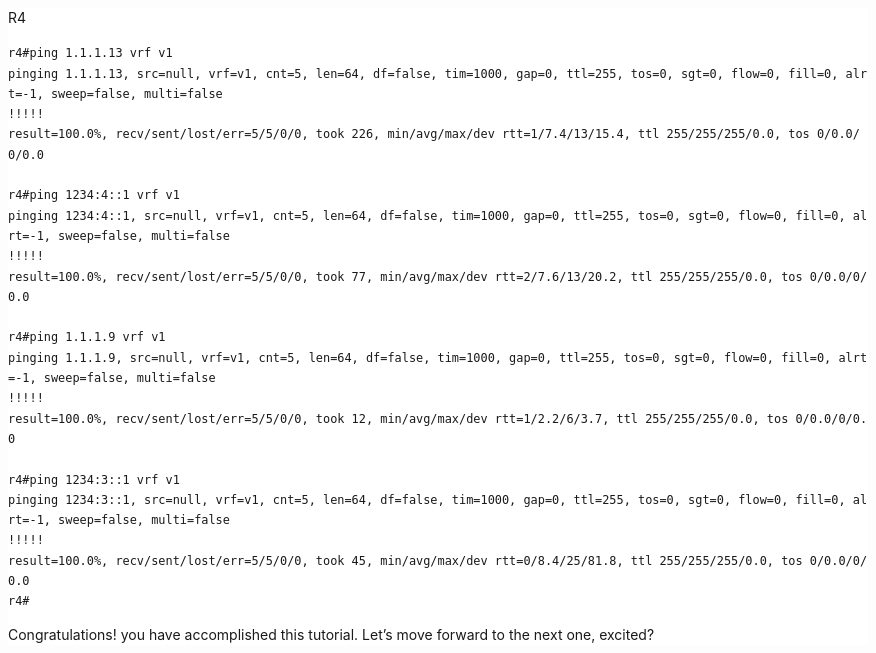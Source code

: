 R4

```
r4#ping 1.1.1.13 vrf v1                                                       
pinging 1.1.1.13, src=null, vrf=v1, cnt=5, len=64, df=false, tim=1000, gap=0, ttl=255, tos=0, sgt=0, flow=0, fill=0, alrt=-1, sweep=false, multi=false
!!!!!
result=100.0%, recv/sent/lost/err=5/5/0/0, took 226, min/avg/max/dev rtt=1/7.4/13/15.4, ttl 255/255/255/0.0, tos 0/0.0/0/0.0
                                                     
r4#ping 1234:4::1 vrf v1                                                      
pinging 1234:4::1, src=null, vrf=v1, cnt=5, len=64, df=false, tim=1000, gap=0, ttl=255, tos=0, sgt=0, flow=0, fill=0, alrt=-1, sweep=false, multi=false
!!!!!
result=100.0%, recv/sent/lost/err=5/5/0/0, took 77, min/avg/max/dev rtt=2/7.6/13/20.2, ttl 255/255/255/0.0, tos 0/0.0/0/0.0
                                                      
r4#ping 1.1.1.9 vrf v1                                                        
pinging 1.1.1.9, src=null, vrf=v1, cnt=5, len=64, df=false, tim=1000, gap=0, ttl=255, tos=0, sgt=0, flow=0, fill=0, alrt=-1, sweep=false, multi=false
!!!!!
result=100.0%, recv/sent/lost/err=5/5/0/0, took 12, min/avg/max/dev rtt=1/2.2/6/3.7, ttl 255/255/255/0.0, tos 0/0.0/0/0.0
                                                     
r4#ping 1234:3::1 vrf v1                                                      
pinging 1234:3::1, src=null, vrf=v1, cnt=5, len=64, df=false, tim=1000, gap=0, ttl=255, tos=0, sgt=0, flow=0, fill=0, alrt=-1, sweep=false, multi=false
!!!!!
result=100.0%, recv/sent/lost/err=5/5/0/0, took 45, min/avg/max/dev rtt=0/8.4/25/81.8, ttl 255/255/255/0.0, tos 0/0.0/0/0.0
r4#
```

Congratulations! you have accomplished this tutorial. Let’s move forward to the next one, excited?